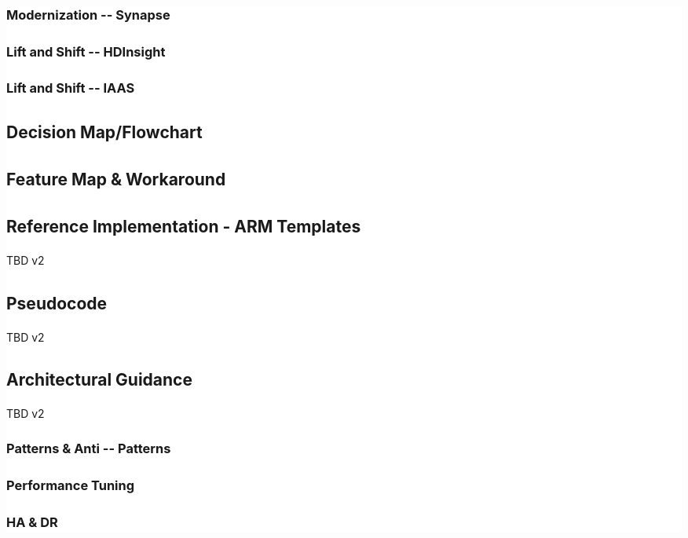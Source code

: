 ### Modernization -- Synapse

### Lift and Shift -- HDInsight

### Lift and Shift -- IAAS 

## Decision Map/Flowchart

## 

## Feature Map & Workaround

## Reference Implementation - ARM Templates 

TBD v2

## Pseudocode

TBD v2

## Architectural Guidance

TBD v2

### Patterns & Anti -- Patterns

### Performance Tuning

### HA & DR
